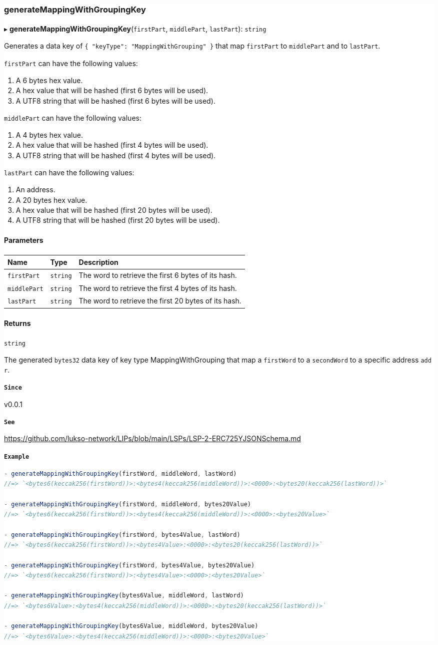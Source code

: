 ### generateMappingWithGroupingKey

▸ **generateMappingWithGroupingKey**(`firstPart`, `middlePart`, `lastPart`): `string`

Generates a data key of `{ "keyType": "MappingWithGrouping" }` that map `firstPart` to `middlePart` and to `lastPart`.

`firstPart` can have the following values:
1. A 6 bytes hex value.
2. A hex value that will be hashed (first 6 bytes will be used).
2. A UTF8 string that will be hashed (first 6 bytes will be used).

`middlePart` can have the following values:
1. A 4 bytes hex value.
2. A hex value that will be hashed (first 4 bytes will be used).
2. A UTF8 string that will be hashed (first 4 bytes will be used).

`lastPart` can have the following values:
1. An address.
1. A 20 bytes hex value.
2. A hex value that will be hashed (first 20 bytes will be used).
2. A UTF8 string that will be hashed (first 20 bytes will be used).

#### Parameters

| Name | Type | Description |
| :------ | :------ | :------ |
| `firstPart` | `string` | The word to retrieve the first 6 bytes of its hash. |
| `middlePart` | `string` | The word to retrieve the first 4 bytes of its hash. |
| `lastPart` | `string` | The word to retrieve the first 20 bytes of its hash. |

#### Returns

`string`

The generated `bytes32` data key of key type MappingWithGrouping that map a `firstWord` to a `secondWord` to a specific address `addr`.

**`Since`**

v0.0.1

**`See`**

https://github.com/lukso-network/LIPs/blob/main/LSPs/LSP-2-ERC725YJSONSchema.md

**`Example`**

```ts
- generateMappingWithGroupingKey(firstWord, middleWord, lastWord)
//=> `<bytes6(keccak256(firstWord))>:<bytes4(keccak256(middleWord))>:<0000>:<bytes20(keccak256(lastWord))>`

- generateMappingWithGroupingKey(firstWord, middleWord, bytes20Value)
//=> `<bytes6(keccak256(firstWord))>:<bytes4(keccak256(middleWord))>:<0000>:<bytes20Value>`

- generateMappingWithGroupingKey(firstWord, bytes4Value, lastWord)
//=> `<bytes6(keccak256(firstWord))>:<bytes4Value>:<0000>:<bytes20(keccak256(lastWord))>`

- generateMappingWithGroupingKey(firstWord, bytes4Value, bytes20Value)
//=> `<bytes6(keccak256(firstWord))>:<bytes4Value>:<0000>:<bytes20Value>`

- generateMappingWithGroupingKey(bytes6Value, middleWord, lastWord)
//=> `<bytes6Value>:<bytes4(keccak256(middleWord))>:<0000>:<bytes20(keccak256(lastWord))>`

- generateMappingWithGroupingKey(bytes6Value, middleWord, bytes20Value)
//=> `<bytes6Value>:<bytes4(keccak256(middleWord))>:<0000>:<bytes20Value>`
```